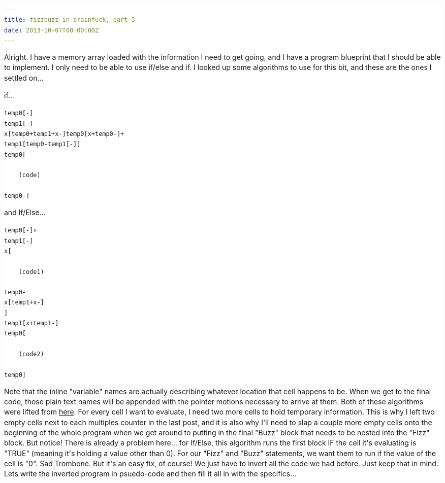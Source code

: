 ```yaml
---
title: fizzbuzz in brainfuck, part 3
date: 2013-10-07T00:00:00Z
---
```


Alright. I have a memory array loaded with the information I need to get going,
and I have a program blueprint that I should be able to implement. I only need
to be able to use if/else and if. I looked up some algorithms to use for this
bit, and these are the ones I settled on...

if...

```brainfuck
temp0[-]
temp1[-]
x[temp0+temp1+x-]temp0[x+temp0-]+
temp1[temp0-temp1[-]]
temp0[

    (code)

temp0-]
```

and If/Else...

```brainfuck
temp0[-]+
temp1[-]
x[

    (code1)

temp0-
x[temp1+x-]
]
temp1[x+temp1-]
temp0[

    (code2)

temp0]
```

Note that the inline "variable" names are actually describing whatever location
that cell happens to be. When we get to the final code, those plain text names
will be appended with the pointer motions necessary to arrive at them. Both of
these algorithms were lifted from <a
href="http://esolangs.org/wiki/brainfuck_algorithms" target="_blank">here</a>.
For every cell I want to evaluate, I need two more cells to hold temporary
information. This is why I left two empty cells next to each multiples counter
in the last post, and it is also why I'll need to slap a couple more empty
cells onto the beginning of the whole program when we get around to putting in
the final "Buzz" block that needs to be nested into the "Fizz" block. But
notice! There is already a problem here... for If/Else, this algorithm runs the
first block IF the cell it's evaluating is "TRUE" (meaning it's holding a value
other than 0). For our "Fizz" and "Buzz" statements, we want them to run if the
value of the cell is "0". Sad Trombone. But it's an easy fix, of course! We
just have to invert all the code we had <a title="fizzbuzz in brainfuck, part
one" href="http://www.jeffalanfowler.com/blog/fizzbuzz-in-brainfuck-part-one/"
target="_blank">before</a>. Just keep that in mind. Lets write the inverted
program in psuedo-code and then fill it all in with the specifics...
